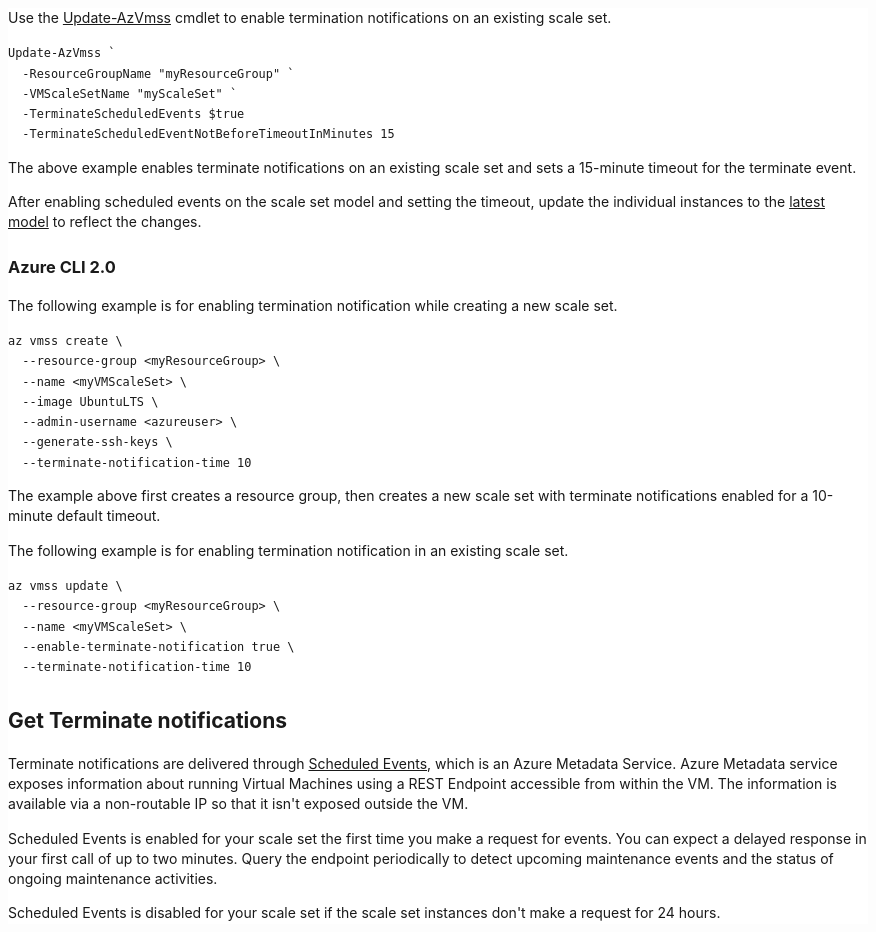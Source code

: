 Use the [Update-AzVmss](/powershell/module/az.compute/update-azvmss) cmdlet to enable termination notifications on an existing scale set.

```azurepowershell-interactive
Update-AzVmss `
  -ResourceGroupName "myResourceGroup" `
  -VMScaleSetName "myScaleSet" `
  -TerminateScheduledEvents $true
  -TerminateScheduledEventNotBeforeTimeoutInMinutes 15
```
The above example enables terminate notifications on an existing scale set and sets a 15-minute timeout for the terminate event.

After enabling scheduled events on the scale set model and setting the timeout, update the individual instances to the [latest model](virtual-machine-scale-sets-upgrade-scale-set.md#how-to-bring-vms-up-to-date-with-the-latest-scale-set-model) to reflect the changes.

### Azure CLI 2.0

The following example is for enabling termination notification while creating a new scale set.

```az group create --name <myResourceGroup> --location <VMSSLocation>
az vmss create \
  --resource-group <myResourceGroup> \
  --name <myVMScaleSet> \
  --image UbuntuLTS \
  --admin-username <azureuser> \
  --generate-ssh-keys \
  --terminate-notification-time 10
```

The example above first creates a resource group, then creates a new scale set with terminate notifications enabled for a 10-minute default timeout.

The following example is for enabling termination notification in an existing scale set.

```azurecli-interactive
az vmss update \  
  --resource-group <myResourceGroup> \
  --name <myVMScaleSet> \
  --enable-terminate-notification true \
  --terminate-notification-time 10
```

## Get Terminate notifications

Terminate notifications are delivered through [Scheduled Events](../virtual-machines/windows/scheduled-events.md), which is an Azure Metadata Service. Azure Metadata service exposes information about running Virtual Machines using a REST Endpoint accessible from within the VM. The information is available via a non-routable IP so that it isn't exposed outside the VM.

Scheduled Events is enabled for your scale set the first time you make a request for events. You can expect a delayed response in your first call of up to two minutes. Query the endpoint periodically to detect upcoming maintenance events and the status of ongoing maintenance activities.

Scheduled Events is disabled for your scale set if the scale set instances don't make a request for 24 hours.
